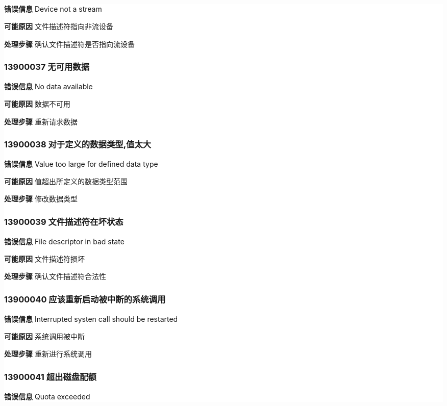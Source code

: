 **错误信息**
Device not a stream

**可能原因**
文件描述符指向非流设备

**处理步骤**
确认文件描述符是否指向流设备

### 13900037 无可用数据

**错误信息**
No data available

**可能原因**
数据不可用

**处理步骤**
重新请求数据

### 13900038 对于定义的数据类型,值太大

**错误信息**
Value too large for defined data type

**可能原因**
值超出所定义的数据类型范围

**处理步骤**
修改数据类型

### 13900039 文件描述符在坏状态

**错误信息**
File descriptor in bad state

**可能原因**
文件描述符损坏

**处理步骤**
确认文件描述符合法性

### 13900040 应该重新启动被中断的系统调用

**错误信息**
Interrupted systen call should be restarted

**可能原因**
系统调用被中断

**处理步骤**
重新进行系统调用

### 13900041 超出磁盘配额

**错误信息**
Quota exceeded
